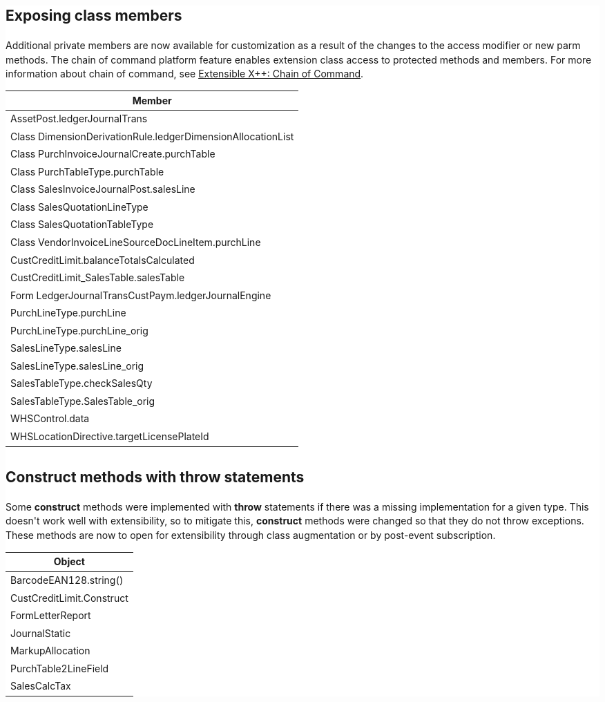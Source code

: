 ## Exposing class members

Additional private members are now available for customization as a result of the changes to the access modifier or new parm methods. The chain of command platform feature enables extension class access to protected methods and members. For more information about chain of command, see [Extensible X++: Chain of Command](https://blogs.msdn.microsoft.com/mfp/2017/07/04/extensible-x-chain-of-command/).

| Member |
| -------------|
|AssetPost.ledgerJournalTrans|
|Class DimensionDerivationRule.ledgerDimensionAllocationList|
|Class PurchInvoiceJournalCreate.purchTable|
|Class PurchTableType.purchTable|
|Class SalesInvoiceJournalPost.salesLine|
|Class SalesQuotationLineType|
|Class SalesQuotationTableType|
|Class VendorInvoiceLineSourceDocLineItem.purchLine|
|CustCreditLimit.balanceTotalsCalculated|
|CustCreditLimit_SalesTable.salesTable|
|Form LedgerJournalTransCustPaym.ledgerJournalEngine|
|PurchLineType.purchLine|
|PurchLineType.purchLine_orig|
|SalesLineType.salesLine|
|SalesLineType.salesLine_orig|
|SalesTableType.checkSalesQty|
|SalesTableType.SalesTable_orig|
|WHSControl.data|
|WHSLocationDirective.targetLicensePlateId|

## Construct methods with throw statements

Some **construct** methods were implemented with **throw** statements if there was a missing implementation for a given type. This doesn't work well with extensibility, so to mitigate this, **construct** methods were changed so that they do not throw exceptions. These methods are now to open for extensibility through class augmentation or by post-event subscription.

| Object |
| -------------|
|BarcodeEAN128.string()|
|CustCreditLimit.Construct|
|FormLetterReport|
|JournalStatic|
|MarkupAllocation|
|PurchTable2LineField|
|SalesCalcTax|
